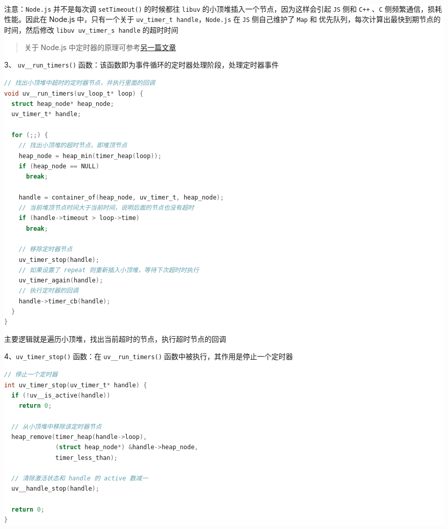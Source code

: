 注意：`Node.js` 并不是每次调 `setTimeout()` 的时候都往 `libuv` 的小顶堆插入一个节点，因为这样会引起 `JS` 侧和 `C++` 、`C` 侧频繁通信，损耗性能。因此在 Node.js 中，只有一个关于 `uv_timer_t handle`，`Node.js` 在 `JS` 侧自己维护了 `Map` 和 优先队列，每次计算出最快到期节点的时间，然后修改 `libuv uv_timer_s handle` 的超时时间

> 关于 Node.js 中定时器的原理可参考[另一篇文章](https://zhuanlan.zhihu.com/p/619711042)



3、 `uv__run_timers()` 函数：该函数即为事件循环的定时器处理阶段，处理定时器事件

```c
// 找出小顶堆中超时的定时器节点，并执行里面的回调
void uv__run_timers(uv_loop_t* loop) {
  struct heap_node* heap_node;
  uv_timer_t* handle;

  for (;;) {
    // 找出小顶堆的超时节点，即堆顶节点
    heap_node = heap_min(timer_heap(loop));
    if (heap_node == NULL)
      break;

    handle = container_of(heap_node, uv_timer_t, heap_node);
    // 当前堆顶节点时间大于当前时间，说明后面的节点也没有超时
    if (handle->timeout > loop->time)
      break;

    // 移除定时器节点
    uv_timer_stop(handle);
    // 如果设置了 repeat 则重新插入小顶堆，等待下次超时时执行
    uv_timer_again(handle);
    // 执行定时器的回调
    handle->timer_cb(handle);
  }
}
```

主要逻辑就是遍历小顶堆，找出当前超时的节点，执行超时节点的回调



4、`uv_timer_stop()` 函数：在 `uv__run_timers()` 函数中被执行，其作用是停止一个定时器

```c
// 停止一个定时器
int uv_timer_stop(uv_timer_t* handle) {
  if (!uv__is_active(handle))
    return 0;

  // 从小顶堆中移除该定时器节点
  heap_remove(timer_heap(handle->loop),
              (struct heap_node*) &handle->heap_node,
              timer_less_than);
  
  // 清除激活状态和 handle 的 active 数减一
  uv__handle_stop(handle);

  return 0;
}
```
